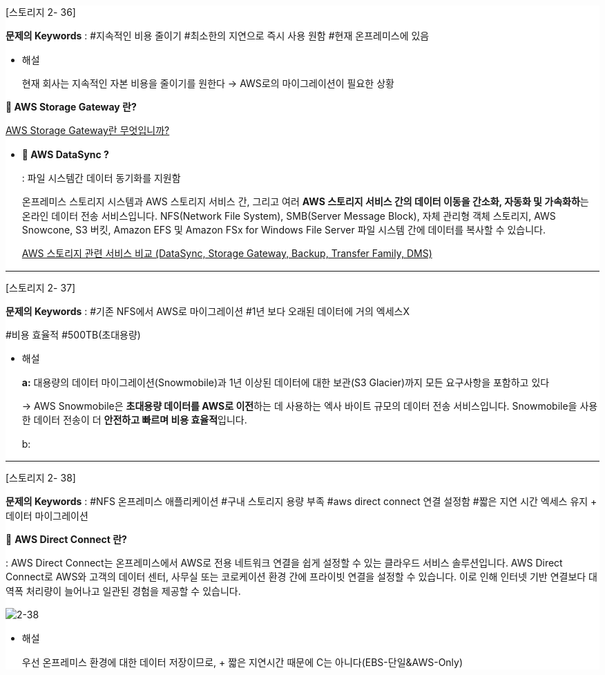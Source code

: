 
[스토리지 2- 36]

**문제의 Keywords** : #지속적인 비용 줄이기 #최소한의 지연으로 즉시 사용 원함 #현재 온프레미스에 있음

- 해설
    
    현재 회사는 지속적인 자본 비용을 줄이기를 원한다 → AWS로의 마이그레이션이 필요한 상황 
    

 **🔽 AWS Storage Gateway 란?** 

[AWS Storage Gateway란 무엇입니까?](https://docs.aws.amazon.com/ko_kr/storagegateway/latest/userguide/WhatIsStorageGateway.html)

- **💫 AWS DataSync ?**
    
    : 파일 시스템간 데이터 동기화를 지원함 
    
    온프레미스 스토리지 시스템과 AWS 스토리지 서비스 간, 그리고 여러 **AWS 스토리지 서비스 간의 데이터 이동을 간소화, 자동화 및 가속화하**는 온라인 데이터 전송 서비스입니다. NFS(Network File System), SMB(Server Message Block), 자체 관리형 객체 스토리지, AWS Snowcone, S3 버킷, Amazon EFS 및 Amazon FSx for Windows File Server 파일 시스템 간에 데이터를 복사할 수 있습니다.
    
    [AWS 스토리지 관련 서비스 비교 (DataSync, Storage Gateway, Backup, Transfer Family, DMS)](https://ltlkodae.tistory.com/21)
    

---

[스토리지 2- 37]

**문제의 Keywords** : #기존 NFS에서 AWS로 마이그레이션 #1년 보다 오래된 데이터에 거의 엑세스X

#비용 효율적 #500TB(초대용량)

- 해설
    
    **a:** 대용량의 데이터 마이그레이션(Snowmobile)과 1년 이상된 데이터에 대한 보관(S3 Glacier)까지 모든 요구사항을 포함하고 있다
    
    → AWS Snowmobile은 **초대용량 데이터를 AWS로 이전**하는 데 사용하는 엑사 바이트 규모의 데이터 전송 서비스입니다. Snowmobile을 사용한 데이터 전송이 더 **안전하고 빠르며 비용 효율적**입니다.
    
    b: 
    

---

[스토리지 2- 38]

**문제의 Keywords** : #NFS 온프레미스 애플리케이션 #구내 스토리지 용량 부족 #aws direct connect 연결 설정함 #짧은 지연 시간 엑세스 유지 + 데이터 마이그레이션 

💫 **AWS Direct Connect 란?** 

: AWS Direct Connect는 온프레미스에서 AWS로 전용 네트워크 연결을 쉽게 설정할 수 있는 클라우드 서비스 솔루션입니다. AWS Direct Connect로 AWS와 고객의 데이터 센터, 사무실 또는 코로케이션 환경 간에 프라이빗 연결을 설정할 수 있습니다. 이로 인해 인터넷 기반 연결보다 대역폭 처리량이 늘어나고 일관된 경험을 제공할 수 있습니다.

![2-38](https://user-images.githubusercontent.com/70079416/185454770-4e1a9464-ab27-49ee-b35b-89c0d15877dd.png)


- 해설
    
    우선 온프레미스 환경에 대한 데이터 저장이므로, + 짧은 지연시간 때문에 C는 아니다(EBS-단일&AWS-Only)
    